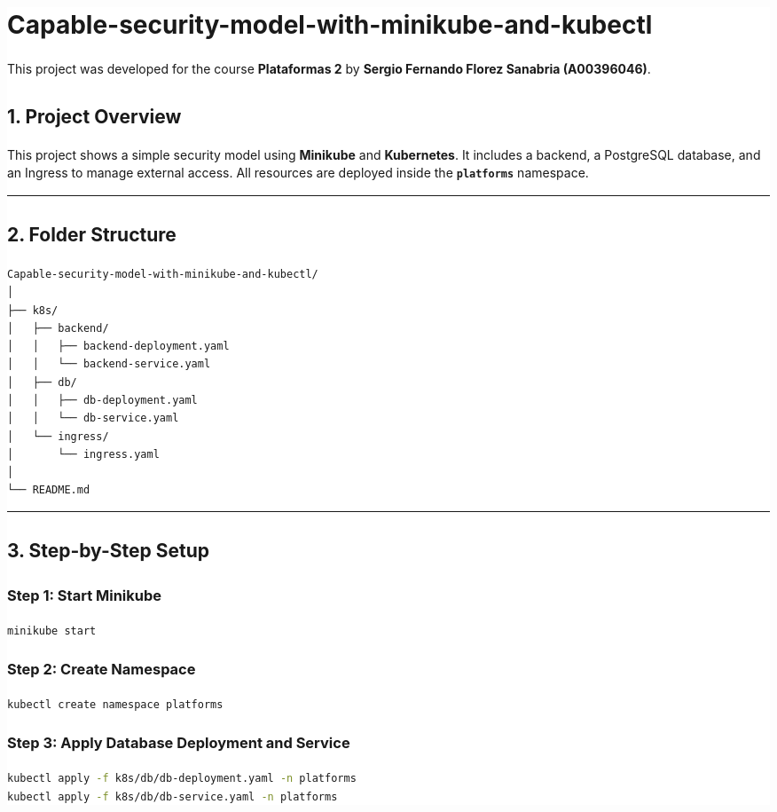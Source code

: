 # Capable-security-model-with-minikube-and-kubectl



This project was developed for the course **Plataformas 2** by **Sergio Fernando Florez Sanabria (A00396046)**.  

## **1. Project Overview**

This project shows a simple security model using **Minikube** and **Kubernetes**.
It includes a backend, a PostgreSQL database, and an Ingress to manage external access.
All resources are deployed inside the **`platforms`** namespace.

---

## **2. Folder Structure**

```
Capable-security-model-with-minikube-and-kubectl/
│
├── k8s/
│   ├── backend/
│   │   ├── backend-deployment.yaml
│   │   └── backend-service.yaml
│   ├── db/
│   │   ├── db-deployment.yaml
│   │   └── db-service.yaml
│   └── ingress/
│       └── ingress.yaml
│
└── README.md
```

---

## **3. Step-by-Step Setup**

### **Step 1: Start Minikube**

```bash
minikube start
```

### **Step 2: Create Namespace**

```bash
kubectl create namespace platforms
```

### **Step 3: Apply Database Deployment and Service**

```bash
kubectl apply -f k8s/db/db-deployment.yaml -n platforms
kubectl apply -f k8s/db/db-service.yaml -n platforms
```
